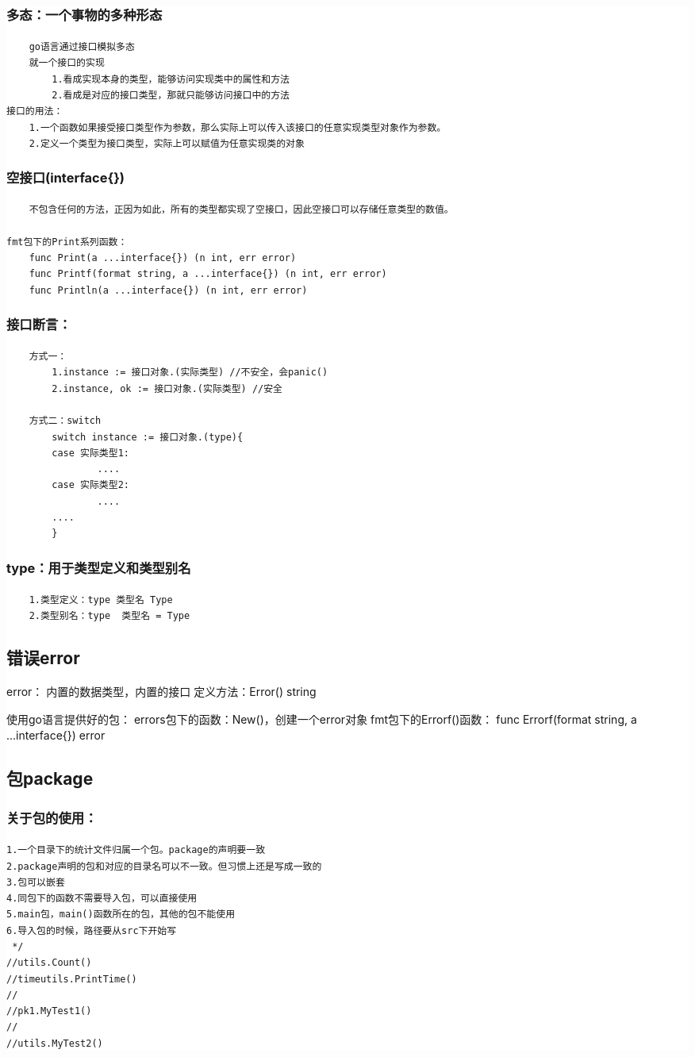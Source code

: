 ### 多态：一个事物的多种形态
		go语言通过接口模拟多态
		就一个接口的实现
			1.看成实现本身的类型，能够访问实现类中的属性和方法
			2.看成是对应的接口类型，那就只能够访问接口中的方法
	接口的用法：
		1.一个函数如果接受接口类型作为参数，那么实际上可以传入该接口的任意实现类型对象作为参数。
		2.定义一个类型为接口类型，实际上可以赋值为任意实现类的对象

### 空接口(interface{})  
		不包含任何的方法，正因为如此，所有的类型都实现了空接口，因此空接口可以存储任意类型的数值。

	fmt包下的Print系列函数：
		func Print(a ...interface{}) (n int, err error)
		func Printf(format string, a ...interface{}) (n int, err error)
		func Println(a ...interface{}) (n int, err error)

### 接口断言：  
		方式一：
			1.instance := 接口对象.(实际类型) //不安全，会panic()
			2.instance, ok := 接口对象.(实际类型) //安全

		方式二：switch
			switch instance := 接口对象.(type){
			case 实际类型1:
					....
			case 实际类型2:
					....
			....
			}

### type：用于类型定义和类型别名

		1.类型定义：type 类型名 Type
		2.类型别名：type  类型名 = Type


## 错误error  
error：
内置的数据类型，内置的接口
	定义方法：Error() string

使用go语言提供好的包：
	errors包下的函数：New()，创建一个error对象
	fmt包下的Errorf()函数：
		func Errorf(format string, a ...interface{}) error


## 包package  
### 关于包的使用：  
	1.一个目录下的统计文件归属一个包。package的声明要一致
	2.package声明的包和对应的目录名可以不一致。但习惯上还是写成一致的
	3.包可以嵌套
	4.同包下的函数不需要导入包，可以直接使用
	5.main包，main()函数所在的包，其他的包不能使用
	6.导入包的时候，路径要从src下开始写
	 */
	//utils.Count()
	//timeutils.PrintTime()
	//
	//pk1.MyTest1()
	//
	//utils.MyTest2()